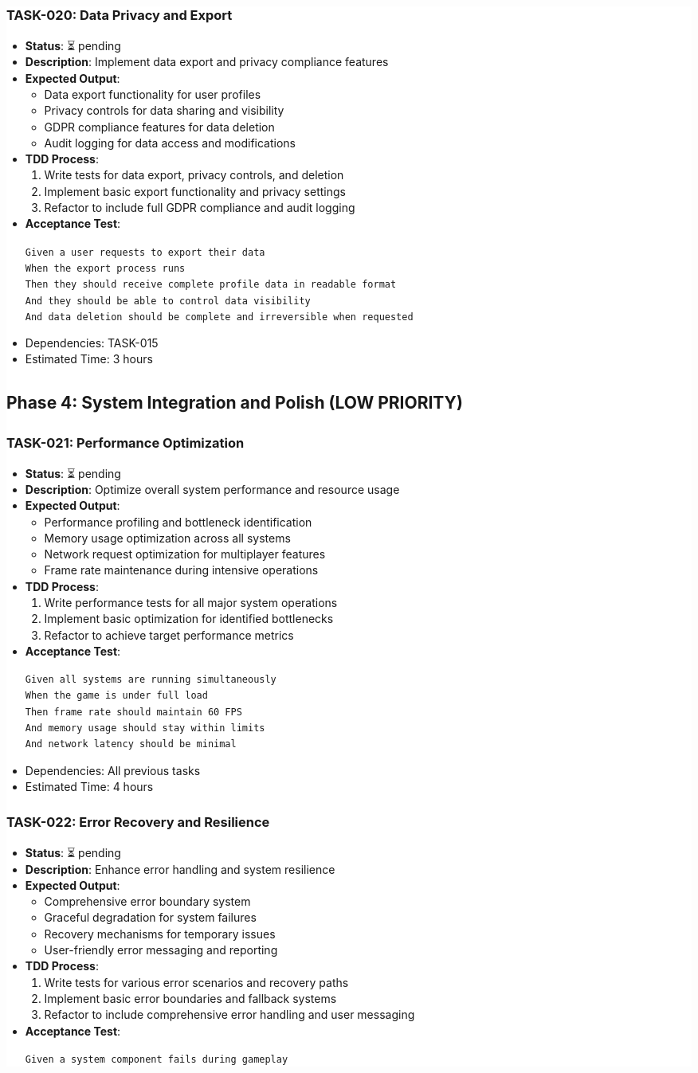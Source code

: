### TASK-020: Data Privacy and Export
- **Status**: ⏳ pending
- **Description**: Implement data export and privacy compliance features
- **Expected Output**:
  - Data export functionality for user profiles
  - Privacy controls for data sharing and visibility
  - GDPR compliance features for data deletion
  - Audit logging for data access and modifications
- **TDD Process**:
  1. Write tests for data export, privacy controls, and deletion
  2. Implement basic export functionality and privacy settings
  3. Refactor to include full GDPR compliance and audit logging
- **Acceptance Test**:
  ```gherkin
  Given a user requests to export their data
  When the export process runs
  Then they should receive complete profile data in readable format
  And they should be able to control data visibility
  And data deletion should be complete and irreversible when requested
  ```
- Dependencies: TASK-015
- Estimated Time: 3 hours

## Phase 4: System Integration and Polish (LOW PRIORITY)

### TASK-021: Performance Optimization
- **Status**: ⏳ pending
- **Description**: Optimize overall system performance and resource usage
- **Expected Output**:
  - Performance profiling and bottleneck identification
  - Memory usage optimization across all systems
  - Network request optimization for multiplayer features
  - Frame rate maintenance during intensive operations
- **TDD Process**:
  1. Write performance tests for all major system operations
  2. Implement basic optimization for identified bottlenecks
  3. Refactor to achieve target performance metrics
- **Acceptance Test**:
  ```gherkin
  Given all systems are running simultaneously
  When the game is under full load
  Then frame rate should maintain 60 FPS
  And memory usage should stay within limits
  And network latency should be minimal
  ```
- Dependencies: All previous tasks
- Estimated Time: 4 hours

### TASK-022: Error Recovery and Resilience
- **Status**: ⏳ pending
- **Description**: Enhance error handling and system resilience
- **Expected Output**:
  - Comprehensive error boundary system
  - Graceful degradation for system failures
  - Recovery mechanisms for temporary issues
  - User-friendly error messaging and reporting
- **TDD Process**:
  1. Write tests for various error scenarios and recovery paths
  2. Implement basic error boundaries and fallback systems
  3. Refactor to include comprehensive error handling and user messaging
- **Acceptance Test**:
  ```gherkin
  Given a system component fails during gameplay
  ```